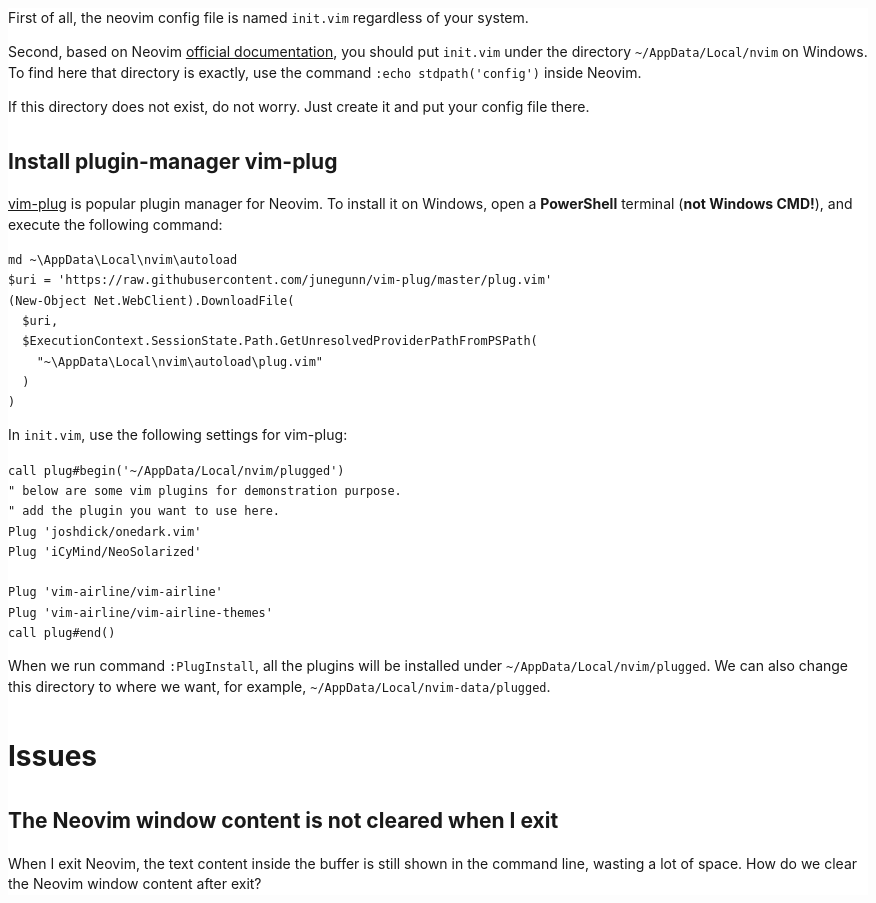 First of all, the neovim config file is named `init.vim` regardless of your
system.

Second, based on Neovim [official documentation](https://neovim.io/doc/user/starting.html#base-directories), you should put `init.vim`
under the directory `~/AppData/Local/nvim` on Windows. To find here that
directory is exactly, use the command `:echo stdpath('config')` inside Neovim.

If this directory does not exist, do not worry. Just create it and put your
config file there.

## Install plugin-manager vim-plug

 [vim-plug](https://github.com/junegunn/vim-plug) is popular plugin manager for
 Neovim. To install it on Windows, open a **PowerShell** terminal (**not
 Windows CMD!**), and execute the following command:

```
md ~\AppData\Local\nvim\autoload
$uri = 'https://raw.githubusercontent.com/junegunn/vim-plug/master/plug.vim'
(New-Object Net.WebClient).DownloadFile(
  $uri,
  $ExecutionContext.SessionState.Path.GetUnresolvedProviderPathFromPSPath(
    "~\AppData\Local\nvim\autoload\plug.vim"
  )
)
```

In `init.vim`, use the following settings for vim-plug:

```vim
call plug#begin('~/AppData/Local/nvim/plugged')
" below are some vim plugins for demonstration purpose.
" add the plugin you want to use here.
Plug 'joshdick/onedark.vim'
Plug 'iCyMind/NeoSolarized'

Plug 'vim-airline/vim-airline'
Plug 'vim-airline/vim-airline-themes'
call plug#end()
```

When we run command `:PlugInstall`, all the plugins will be installed under
`~/AppData/Local/nvim/plugged`. We can also change this directory to where we
want, for example, `~/AppData/Local/nvim-data/plugged`.

# Issues

## The Neovim window content is not cleared when I exit

When I exit Neovim, the text content inside the buffer is still shown in the
command line, wasting a lot of space. How do we clear the Neovim window content
after exit?
